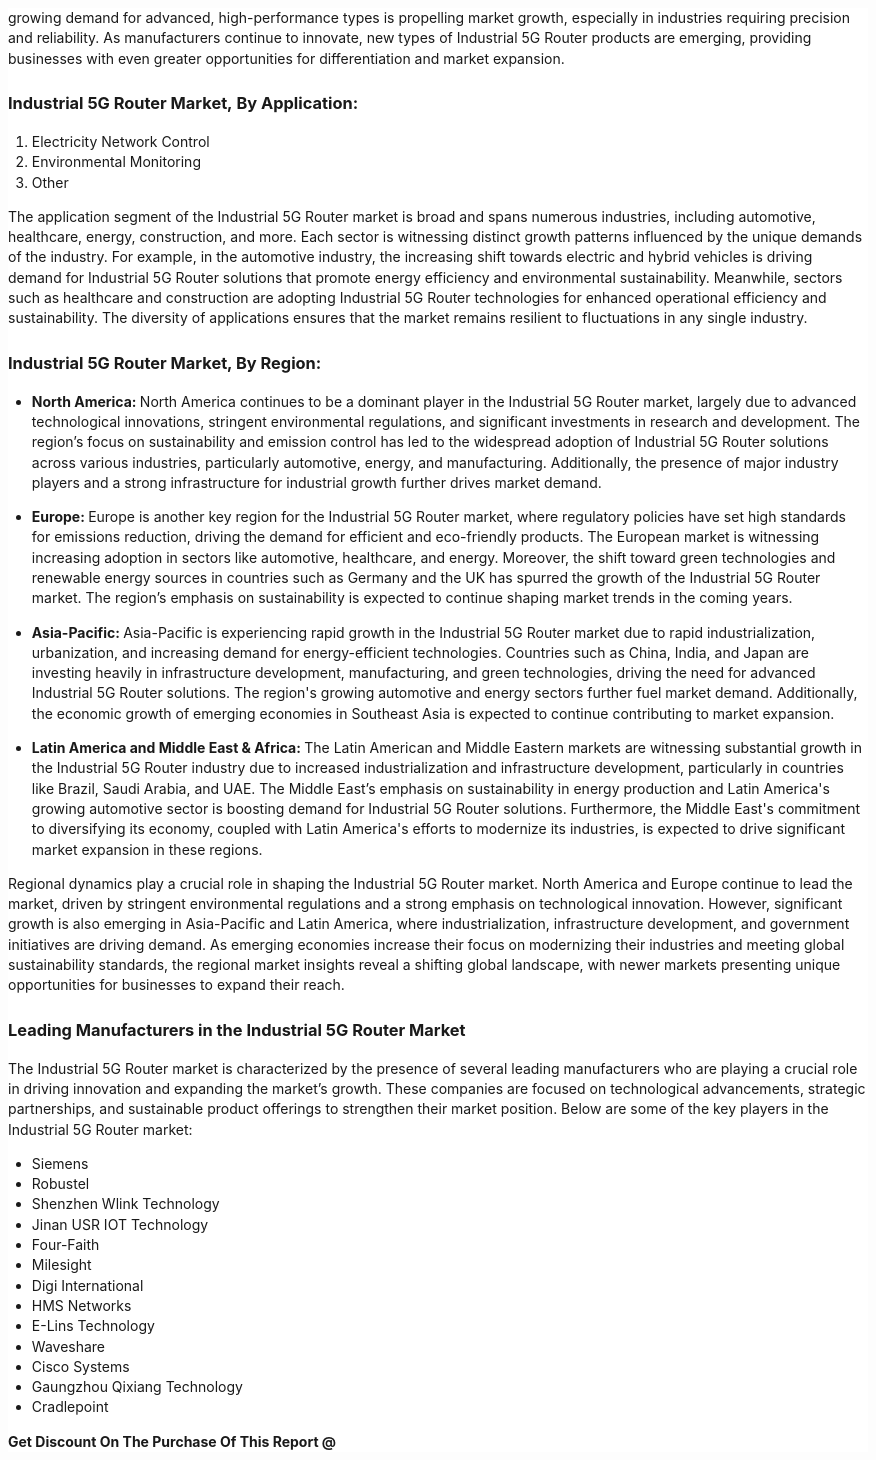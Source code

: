 growing demand for advanced, high-performance types is propelling market growth, especially in industries requiring precision and reliability. As manufacturers continue to innovate, new types of Industrial 5G Router products are emerging, providing businesses with even greater opportunities for differentiation and market expansion.</p><h3>Industrial 5G Router Market,&nbsp;By Application:</h3><ol><li>Electricity Network Control<li> Environmental Monitoring<li> Other</li></ol><p>The application segment of the Industrial 5G Router market is broad and spans numerous industries, including automotive, healthcare, energy, construction, and more. Each sector is witnessing distinct growth patterns influenced by the unique demands of the industry. For example, in the automotive industry, the increasing shift towards electric and hybrid vehicles is driving demand for Industrial 5G Router solutions that promote energy efficiency and environmental sustainability. Meanwhile, sectors such as healthcare and construction are adopting Industrial 5G Router technologies for enhanced operational efficiency and sustainability. The diversity of applications ensures that the market remains resilient to fluctuations in any single industry.</p><h3>Industrial 5G Router Market, By Region:</h3><ul><li><p><strong>North America:&nbsp;</strong>North America continues to be a dominant player in the Industrial 5G Router market, largely due to advanced technological innovations, stringent environmental regulations, and significant investments in research and development. The region&rsquo;s focus on sustainability and emission control has led to the widespread adoption of Industrial 5G Router solutions across various industries, particularly automotive, energy, and manufacturing. Additionally, the presence of major industry players and a strong infrastructure for industrial growth further drives market demand.</p></li><li><p><strong><strong>Europe:&nbsp;</strong></strong>Europe is another key region for the Industrial 5G Router market, where regulatory policies have set high standards for emissions reduction, driving the demand for efficient and eco-friendly products. The European market is witnessing increasing adoption in sectors like automotive, healthcare, and energy. Moreover, the shift toward green technologies and renewable energy sources in countries such as Germany and the UK has spurred the growth of the Industrial 5G Router market. The region&rsquo;s emphasis on sustainability is expected to continue shaping market trends in the coming years.</p></li><li><p><strong><strong>Asia-Pacific:&nbsp;</strong></strong>Asia-Pacific is experiencing rapid growth in the Industrial 5G Router market due to rapid industrialization, urbanization, and increasing demand for energy-efficient technologies. Countries such as China, India, and Japan are investing heavily in infrastructure development, manufacturing, and green technologies, driving the need for advanced Industrial 5G Router solutions. The region's growing automotive and energy sectors further fuel market demand. Additionally, the economic growth of emerging economies in Southeast Asia is expected to continue contributing to market expansion.</p></li><li><p><strong><strong>Latin America and Middle East &amp; Africa:&nbsp;</strong></strong>The Latin American and Middle Eastern markets are witnessing substantial growth in the Industrial 5G Router industry due to increased industrialization and infrastructure development, particularly in countries like Brazil, Saudi Arabia, and UAE. The Middle East&rsquo;s emphasis on sustainability in energy production and Latin America's growing automotive sector is boosting demand for Industrial 5G Router solutions. Furthermore, the Middle East's commitment to diversifying its economy, coupled with Latin America's efforts to modernize its industries, is expected to drive significant market expansion in these regions.</p></li></ul><p>Regional dynamics play a crucial role in shaping the Industrial 5G Router market. North America and Europe continue to lead the market, driven by stringent environmental regulations and a strong emphasis on technological innovation. However, significant growth is also emerging in Asia-Pacific and Latin America, where industrialization, infrastructure development, and government initiatives are driving demand. As emerging economies increase their focus on modernizing their industries and meeting global sustainability standards, the regional market insights reveal a shifting global landscape, with newer markets presenting unique opportunities for businesses to expand their reach.</p><h3><strong>Leading Manufacturers in the Industrial 5G Router Market</strong></h3><p>The Industrial 5G Router market is characterized by the presence of several leading manufacturers who are playing a crucial role in driving innovation and expanding the market&rsquo;s growth. These companies are focused on technological advancements, strategic partnerships, and sustainable product offerings to strengthen their market position. Below are some of the key players in the Industrial 5G Router market:</p></div><div class="article-main__content" data-test-id="publishing-text-block"><ul><li><span class="">Siemens<li> Robustel<li> Shenzhen Wlink Technology<li> Jinan USR IOT Technology<li> Four-Faith<li> Milesight<li> Digi International<li> HMS Networks<li> E-Lins Technology<li> Waveshare<li> Cisco Systems<li> Gaungzhou Qixiang Technology<li> Cradlepoint</span></li></ul></div><div class="article-main__content" data-test-id="publishing-text-block"><p><span class="font-[700]"><strong>Get Discount On The Purchase Of This Report @</strong>